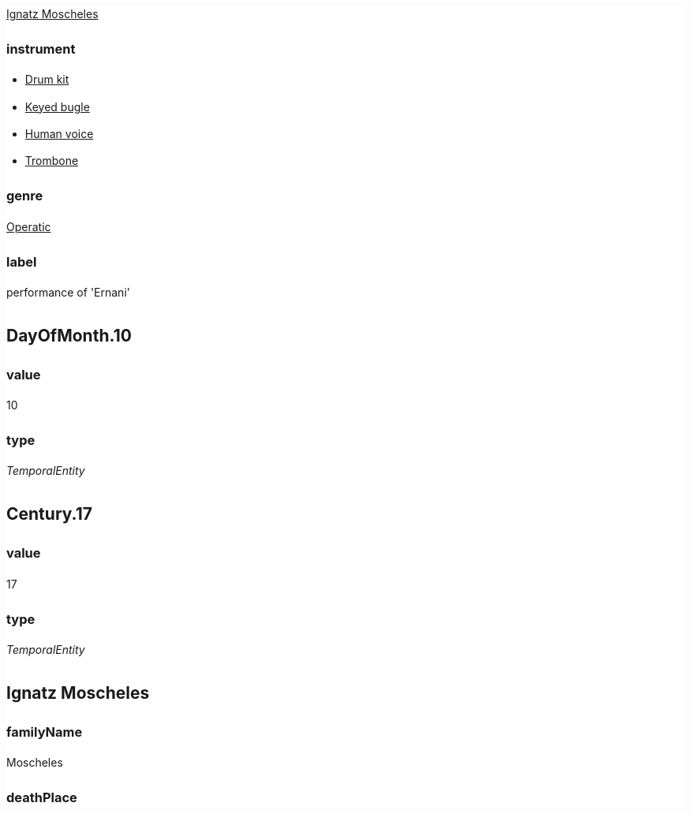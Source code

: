 
[Ignatz Moscheles](#Ignatz-Moscheles)

### instrument

 - [Drum kit](#Drum-kit)

 - [Keyed bugle](#Keyed-bugle)

 - [Human voice](#Human-voice)

 - [Trombone](#Trombone)

### genre


[Operatic](#Operatic)

### label


performance of 'Ernani'

## DayOfMonth.10

### value


10

### type


*TemporalEntity*

## Century.17

### value


17

### type


*TemporalEntity*

## Ignatz Moscheles

### familyName


Moscheles

### deathPlace
